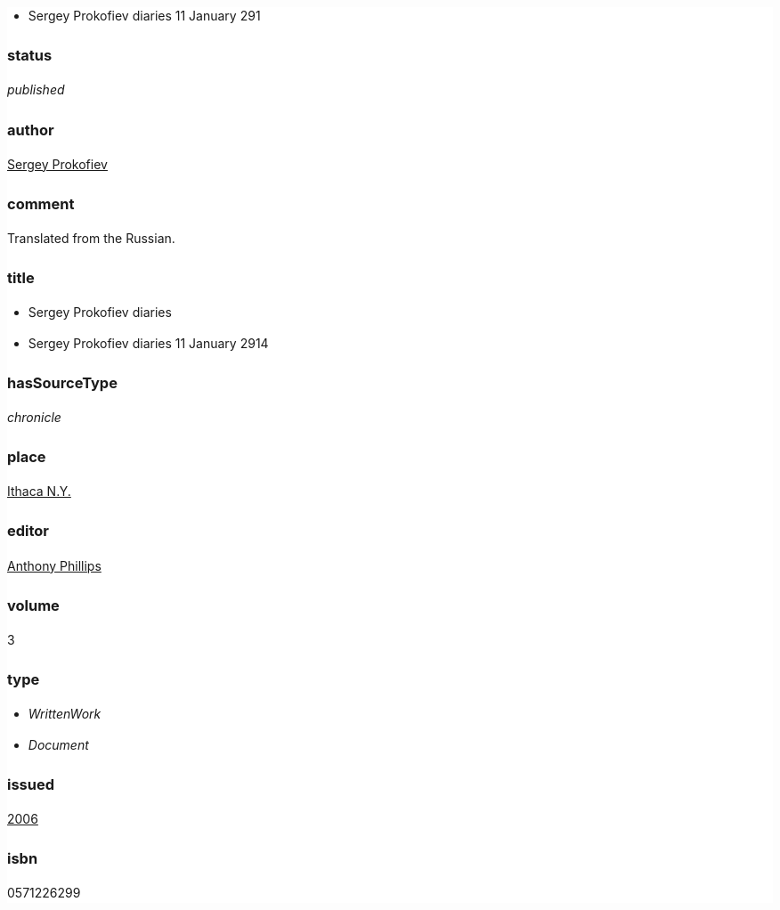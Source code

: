  - Sergey Prokofiev diaries 11 January 291

### status


*published*

### author


[Sergey Prokofiev](#Sergey-Prokofiev)

### comment


Translated from the Russian.

### title

 - Sergey Prokofiev diaries

 - Sergey Prokofiev diaries 11 January 2914

### hasSourceType


*chronicle*

### place


[Ithaca N.Y.](#Ithaca-N.Y.)

### editor


[Anthony Phillips](#Anthony-Phillips)

### volume


3

### type

 - *WrittenWork*

 - *Document*

### issued


[2006](#2006)

### isbn


0571226299
